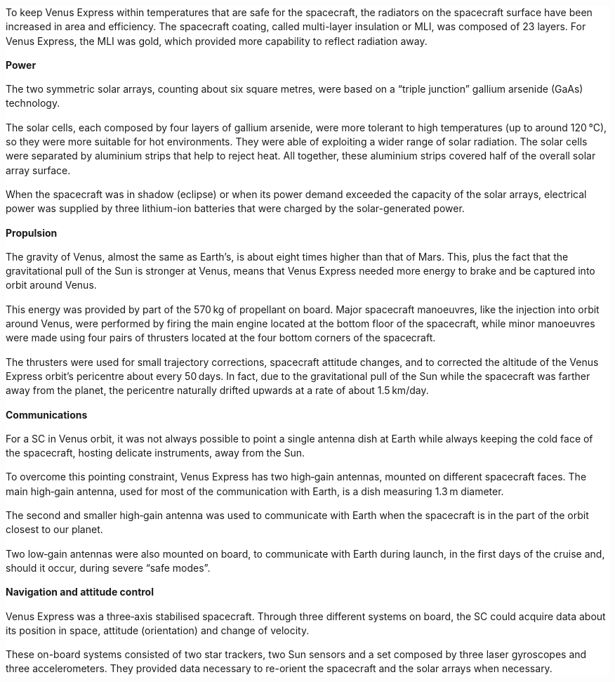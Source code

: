 To keep Venus Express within temperatures that are safe for the spacecraft, the radiators on the spacecraft surface have been increased in area and efficiency. The spacecraft coating, called multi-layer insulation or MLI, was composed of 23 layers. For Venus Express, the MLI was gold, which provided more capability to reflect radiation away.

**Power**

The two symmetric solar arrays, counting about six square metres, were based on a “triple junction” gallium arsenide (GaAs) technology.

The solar cells, each composed by four layers of gallium arsenide, were more tolerant to high temperatures (up to around 120 °C), so they were more suitable for hot environments. They were able of exploiting a wider range of solar radiation. The solar cells were separated by aluminium strips that help to reject heat. All together, these aluminium strips covered half of the overall solar array surface.

When the spacecraft was in shadow (eclipse) or when its power demand exceeded the capacity of the solar arrays, electrical power was supplied by three lithium-ion batteries that were charged by the solar-generated power.

**Propulsion**

The gravity of Venus, almost the same as Earth’s, is about eight times higher than that of Mars. This, plus the fact that the gravitational pull of the Sun is stronger at Venus, means that Venus Express needed more energy to brake and be captured into orbit around Venus.

This energy was provided by part of the 570 kg of propellant on board. Major spacecraft manoeuvres, like the injection into orbit around Venus, were performed by firing the main engine located at the bottom floor of the spacecraft, while minor manoeuvres were made using four pairs of thrusters located at the four bottom corners of the spacecraft.

The thrusters were used for small trajectory corrections, spacecraft attitude changes, and to corrected the altitude of the Venus Express orbit’s pericentre about every 50 days. In fact, due to the gravitational pull of the Sun while the spacecraft was farther away from the planet, the pericentre naturally drifted upwards at a rate of about 1.5 km/day.

**Communications**

For a SC in Venus orbit, it was not always possible to point a single antenna dish at Earth while always keeping the cold face of the spacecraft, hosting delicate instruments, away from the Sun.

To overcome this pointing constraint, Venus Express has two high‑gain antennas, mounted on different spacecraft faces. The main high‑gain antenna, used for most of the communication with Earth, is a dish measuring 1.3 m diameter.

The second and smaller high‑gain antenna was used to communicate with Earth when the spacecraft is in the part of the orbit closest to our planet.

Two low‑gain antennas were also mounted on board, to communicate with Earth during launch, in the first days of the cruise and, should it occur, during severe “safe modes”.

**Navigation and attitude control**

Venus Express was a three‑axis stabilised spacecraft. Through three different systems on board, the SC could acquire data about its position in space, attitude (orientation) and change of velocity.

These on-board systems consisted of two star trackers, two Sun sensors and a set composed by three laser gyroscopes and three accelerometers. They provided data necessary to re-orient the spacecraft and the solar arrays when necessary.
